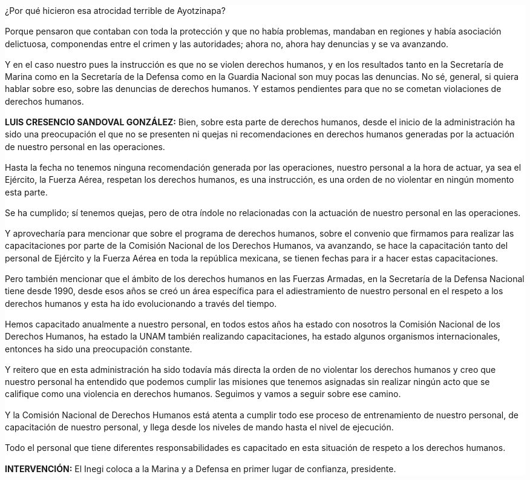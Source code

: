 ¿Por qué hicieron esa atrocidad terrible de Ayotzinapa?

Porque pensaron que contaban con toda la protección y que no había problemas,
mandaban en regiones y había asociación delictuosa, componendas entre el
crimen y las autoridades; ahora no, ahora hay denuncias y se va avanzando.

Y en el caso nuestro pues la instrucción es que no se violen derechos humanos,
y en los resultados tanto en la Secretaría de Marina como en la Secretaría de
la Defensa como en la Guardia Nacional son muy pocas las denuncias. No sé,
general, si quiera hablar sobre eso, sobre las denuncias de derechos humanos.
Y estamos pendientes para que no se cometan violaciones de derechos humanos.

**LUIS CRESENCIO SANDOVAL GONZÁLEZ:** Bien, sobre esta parte de derechos
humanos, desde el inicio de la administración ha sido una preocupación el que
no se presenten ni quejas ni recomendaciones en derechos humanos generadas por
la actuación de nuestro personal en las operaciones.

Hasta la fecha no tenemos ninguna recomendación generada por las operaciones,
nuestro personal a la hora de actuar, ya sea el Ejército, la Fuerza Aérea,
respetan los derechos humanos, es una instrucción, es una orden de no
violentar en ningún momento esta parte.

Se ha cumplido; sí tenemos quejas, pero de otra índole no relacionadas con la
actuación de nuestro personal en las operaciones.

Y aprovecharía para mencionar que sobre el programa de derechos humanos, sobre
el convenio que firmamos para realizar las capacitaciones por parte de la
Comisión Nacional de los Derechos Humanos, va avanzando, se hace la
capacitación tanto del personal de Ejército y la Fuerza Aérea en toda la
república mexicana, se tienen fechas para ir a hacer estas capacitaciones.

Pero también mencionar que el ámbito de los derechos humanos en las Fuerzas
Armadas, en la Secretaría de la Defensa Nacional tiene desde 1990, desde esos
años se creó un área específica para el adiestramiento de nuestro personal en
el respeto a los derechos humanos y esta ha ido evolucionando a través del
tiempo.

Hemos capacitado anualmente a nuestro personal, en todos estos años ha estado
con nosotros la Comisión Nacional de los Derechos Humanos, ha estado la UNAM
también realizando capacitaciones, ha estado algunos organismos
internacionales, entonces ha sido una preocupación constante.

Y reitero que en esta administración ha sido todavía más directa la orden de
no violentar los derechos humanos y creo que nuestro personal ha entendido que
podemos cumplir las misiones que tenemos asignadas sin realizar ningún acto
que se califique como una violencia en derechos humanos. Seguimos y vamos a
seguir sobre ese camino.

Y la Comisión Nacional de Derechos Humanos está atenta a cumplir todo ese
proceso de entrenamiento de nuestro personal, de capacitación de nuestro
personal, y llega desde los niveles de mando hasta el nivel de ejecución.

Todo el personal que tiene diferentes responsabilidades es capacitado en esta
situación de respeto a los derechos humanos.

**INTERVENCIÓN:** El Inegi coloca a la Marina y a Defensa en primer lugar de
confianza, presidente.
